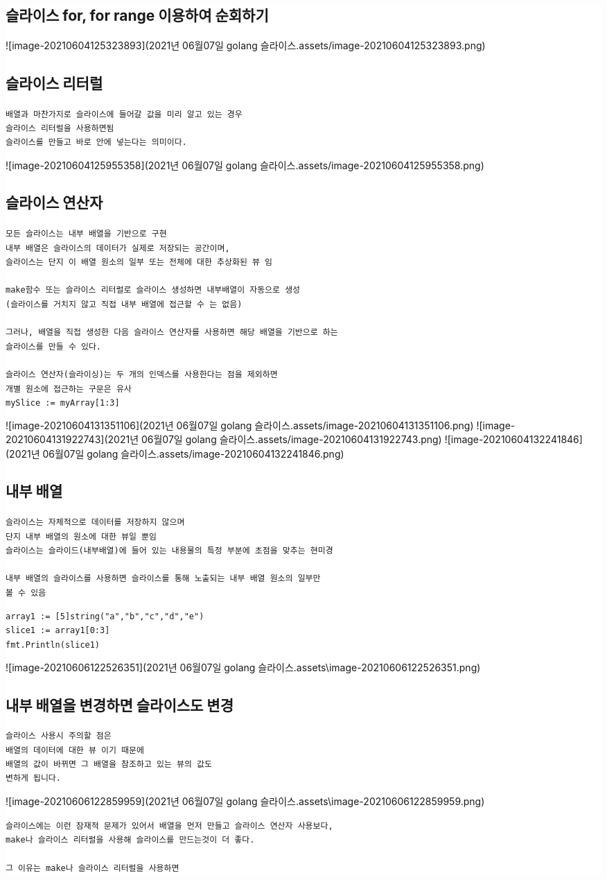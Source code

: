 ## 슬라이스 for, for range 이용하여 순회하기  
![image-20210604125323893](2021년 06월07일 golang 슬라이스.assets/image-20210604125323893.png)
## 슬라이스 리터럴  
```
배열과 마찬가지로 슬라이스에 들어갈 값을 미리 알고 있는 경우
슬라이스 리터럴을 사용하면됨
슬라이스를 만들고 바로 안에 넣는다는 의미이다.
```
![image-20210604125955358](2021년 06월07일 golang 슬라이스.assets/image-20210604125955358.png)
## 슬라이스 연산자  
```
모든 슬라이스는 내부 배열을 기반으로 구현
내부 배열은 슬라이스의 데이터가 실제로 저장되는 공간이며,
슬라이스는 단지 이 배열 원소의 일부 또는 전체에 대한 추상화된 뷰 임

make함수 또는 슬라이스 리터럴로 슬라이스 생성하면 내부배열이 자동으로 생성
(슬라이스를 거치지 않고 직접 내부 배열에 접근할 수 는 없음)

그러나, 배열을 직접 생성한 다음 슬라이스 연산자를 사용하면 해당 배열을 기반으로 하는
슬라이스를 만들 수 있다.

슬라이스 연산자(슬라이싱)는 두 개의 인덱스를 사용한다는 점을 제외하면
개별 원소에 접근하는 구문은 유사
mySlice := myArray[1:3]
```
![image-20210604131351106](2021년 06월07일 golang 슬라이스.assets/image-20210604131351106.png)
![image-20210604131922743](2021년 06월07일 golang 슬라이스.assets/image-20210604131922743.png)
![image-20210604132241846](2021년 06월07일 golang 슬라이스.assets/image-20210604132241846.png)
## 내부 배열  
```
슬라이스는 자체적으로 데이터를 저장하지 않으며
단지 내부 배열의 원소에 대한 뷰일 뿐임
슬라이스는 슬라이드(내부배열)에 들어 있는 내용물의 특정 부분에 초점을 맞추는 현미경

내부 배열의 슬라이스를 사용하면 슬라이스를 통해 노출되는 내부 배열 원소의 일부만 
볼 수 있음
```
```
array1 := [5]string("a","b","c","d","e")
slice1 := array1[0:3]
fmt.Println(slice1)
```
![image-20210606122526351](2021년 06월07일 golang 슬라이스.assets\image-20210606122526351.png)
## 내부 배열을 변경하면 슬라이스도 변경  
```
슬라이스 사용시 주의할 점은
배열의 데이터에 대한 뷰 이기 때문에
배열의 값이 바뀌면 그 배열을 참조하고 있는 뷰의 값도
변하게 됩니다. 
```
![image-20210606122859959](2021년 06월07일 golang 슬라이스.assets\image-20210606122859959.png)
```
슬라이스에는 이런 잠재적 문제가 있어서 배열을 먼저 만들고 슬라이스 연산자 사용보다,
make나 슬라이스 리터럴을 사용해 슬라이스를 만드는것이 더 좋다. 

그 이유는 make나 슬라이스 리터럴을 사용하면
```